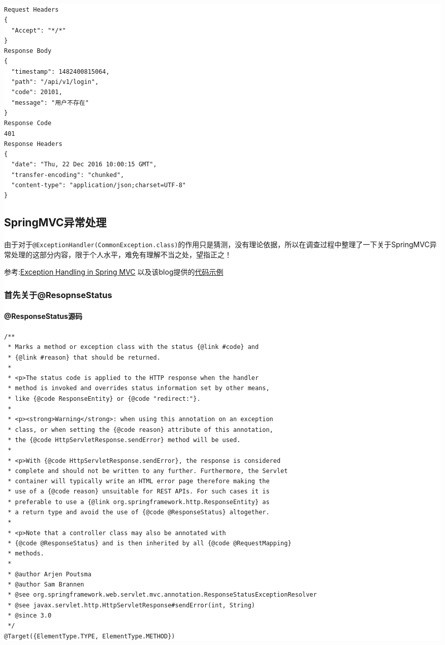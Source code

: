```
Request Headers
{
  "Accept": "*/*"
}
Response Body
{
  "timestamp": 1482400815064,
  "path": "/api/v1/login",
  "code": 20101,
  "message": "用户不存在"
}
Response Code
401
Response Headers
{
  "date": "Thu, 22 Dec 2016 10:00:15 GMT",
  "transfer-encoding": "chunked",
  "content-type": "application/json;charset=UTF-8"
}
```

## SpringMVC异常处理
由于对于`@ExceptionHandler(CommonException.class)`的作用只是猜测，没有理论依据，所以在调查过程中整理了一下关于SpringMVC异常处理的这部分内容，限于个人水平，难免有理解不当之处，望指正之！

参考:[Exception Handling in Spring MVC](http://spring.io/blog/2013/11/01/exception-handling-in-spring-mvc)
以及该blog提供的[代码示例](https://github.com/paulc4/mvc-exceptions)

### 首先关于@ResopnseStatus
#### @ResponseStatus源码

```
/**
 * Marks a method or exception class with the status {@link #code} and
 * {@link #reason} that should be returned.
 *
 * <p>The status code is applied to the HTTP response when the handler
 * method is invoked and overrides status information set by other means,
 * like {@code ResponseEntity} or {@code "redirect:"}.
 *
 * <p><strong>Warning</strong>: when using this annotation on an exception
 * class, or when setting the {@code reason} attribute of this annotation,
 * the {@code HttpServletResponse.sendError} method will be used.
 *
 * <p>With {@code HttpServletResponse.sendError}, the response is considered
 * complete and should not be written to any further. Furthermore, the Servlet
 * container will typically write an HTML error page therefore making the
 * use of a {@code reason} unsuitable for REST APIs. For such cases it is
 * preferable to use a {@link org.springframework.http.ResponseEntity} as
 * a return type and avoid the use of {@code @ResponseStatus} altogether.
 *
 * <p>Note that a controller class may also be annotated with
 * {@code @ResponseStatus} and is then inherited by all {@code @RequestMapping}
 * methods.
 *
 * @author Arjen Poutsma
 * @author Sam Brannen
 * @see org.springframework.web.servlet.mvc.annotation.ResponseStatusExceptionResolver
 * @see javax.servlet.http.HttpServletResponse#sendError(int, String)
 * @since 3.0
 */
@Target({ElementType.TYPE, ElementType.METHOD})
```